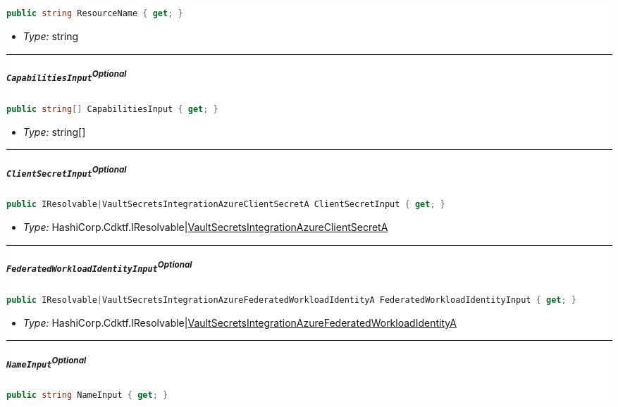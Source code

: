 ```csharp
public string ResourceName { get; }
```

- *Type:* string

---

##### `CapabilitiesInput`<sup>Optional</sup> <a name="CapabilitiesInput" id="@cdktf/provider-hcp.vaultSecretsIntegrationAzure.VaultSecretsIntegrationAzure.property.capabilitiesInput"></a>

```csharp
public string[] CapabilitiesInput { get; }
```

- *Type:* string[]

---

##### `ClientSecretInput`<sup>Optional</sup> <a name="ClientSecretInput" id="@cdktf/provider-hcp.vaultSecretsIntegrationAzure.VaultSecretsIntegrationAzure.property.clientSecretInput"></a>

```csharp
public IResolvable|VaultSecretsIntegrationAzureClientSecretA ClientSecretInput { get; }
```

- *Type:* HashiCorp.Cdktf.IResolvable|<a href="#@cdktf/provider-hcp.vaultSecretsIntegrationAzure.VaultSecretsIntegrationAzureClientSecretA">VaultSecretsIntegrationAzureClientSecretA</a>

---

##### `FederatedWorkloadIdentityInput`<sup>Optional</sup> <a name="FederatedWorkloadIdentityInput" id="@cdktf/provider-hcp.vaultSecretsIntegrationAzure.VaultSecretsIntegrationAzure.property.federatedWorkloadIdentityInput"></a>

```csharp
public IResolvable|VaultSecretsIntegrationAzureFederatedWorkloadIdentityA FederatedWorkloadIdentityInput { get; }
```

- *Type:* HashiCorp.Cdktf.IResolvable|<a href="#@cdktf/provider-hcp.vaultSecretsIntegrationAzure.VaultSecretsIntegrationAzureFederatedWorkloadIdentityA">VaultSecretsIntegrationAzureFederatedWorkloadIdentityA</a>

---

##### `NameInput`<sup>Optional</sup> <a name="NameInput" id="@cdktf/provider-hcp.vaultSecretsIntegrationAzure.VaultSecretsIntegrationAzure.property.nameInput"></a>

```csharp
public string NameInput { get; }
```
